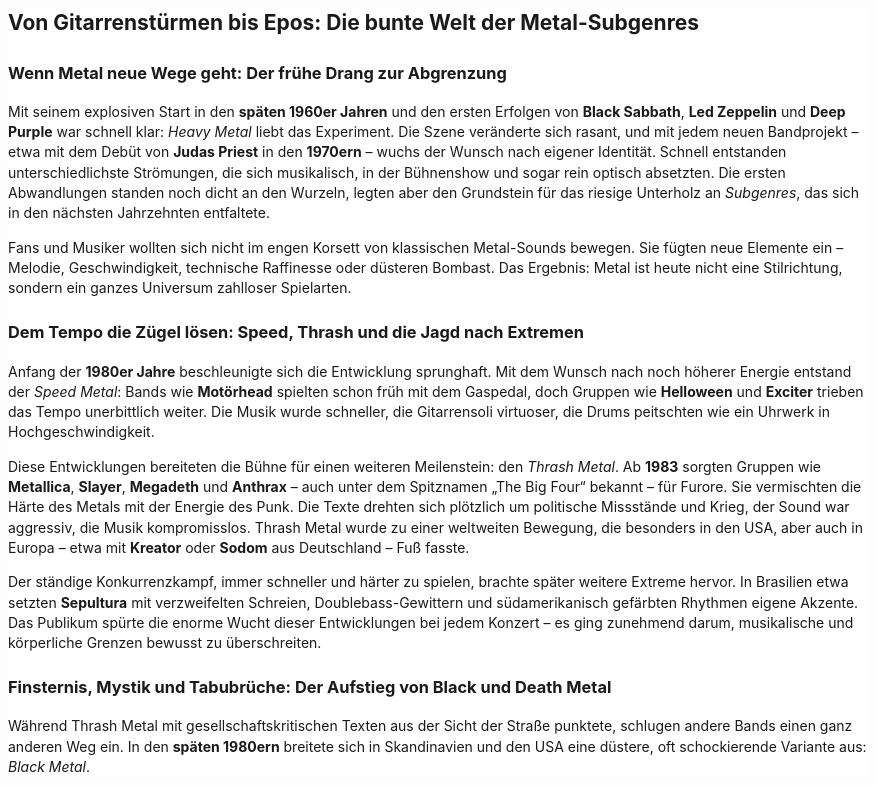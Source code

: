 ## Von Gitarrenstürmen bis Epos: Die bunte Welt der Metal-Subgenres

### Wenn Metal neue Wege geht: Der frühe Drang zur Abgrenzung

Mit seinem explosiven Start in den **späten 1960er Jahren** und den ersten Erfolgen von **Black
Sabbath**, **Led Zeppelin** und **Deep Purple** war schnell klar: _Heavy Metal_ liebt das
Experiment. Die Szene veränderte sich rasant, und mit jedem neuen Bandprojekt – etwa mit dem Debüt
von **Judas Priest** in den **1970ern** – wuchs der Wunsch nach eigener Identität. Schnell
entstanden unterschiedlichste Strömungen, die sich musikalisch, in der Bühnenshow und sogar rein
optisch absetzten. Die ersten Abwandlungen standen noch dicht an den Wurzeln, legten aber den
Grundstein für das riesige Unterholz an _Subgenres_, das sich in den nächsten Jahrzehnten
entfaltete.

Fans und Musiker wollten sich nicht im engen Korsett von klassischen Metal-Sounds bewegen. Sie
fügten neue Elemente ein – Melodie, Geschwindigkeit, technische Raffinesse oder düsteren Bombast.
Das Ergebnis: Metal ist heute nicht eine Stilrichtung, sondern ein ganzes Universum zahlloser
Spielarten.

### Dem Tempo die Zügel lösen: Speed, Thrash und die Jagd nach Extremen

Anfang der **1980er Jahre** beschleunigte sich die Entwicklung sprunghaft. Mit dem Wunsch nach noch
höherer Energie entstand der _Speed Metal_: Bands wie **Motörhead** spielten schon früh mit dem
Gaspedal, doch Gruppen wie **Helloween** und **Exciter** trieben das Tempo unerbittlich weiter. Die
Musik wurde schneller, die Gitarrensoli virtuoser, die Drums peitschten wie ein Uhrwerk in
Hochgeschwindigkeit.

Diese Entwicklungen bereiteten die Bühne für einen weiteren Meilenstein: den _Thrash Metal_. Ab
**1983** sorgten Gruppen wie **Metallica**, **Slayer**, **Megadeth** und **Anthrax** – auch unter
dem Spitznamen „The Big Four“ bekannt – für Furore. Sie vermischten die Härte des Metals mit der
Energie des Punk. Die Texte drehten sich plötzlich um politische Missstände und Krieg, der Sound war
aggressiv, die Musik kompromisslos. Thrash Metal wurde zu einer weltweiten Bewegung, die besonders
in den USA, aber auch in Europa – etwa mit **Kreator** oder **Sodom** aus Deutschland – Fuß fasste.

Der ständige Konkurrenzkampf, immer schneller und härter zu spielen, brachte später weitere Extreme
hervor. In Brasilien etwa setzten **Sepultura** mit verzweifelten Schreien, Doublebass-Gewittern und
südamerikanisch gefärbten Rhythmen eigene Akzente. Das Publikum spürte die enorme Wucht dieser
Entwicklungen bei jedem Konzert – es ging zunehmend darum, musikalische und körperliche Grenzen
bewusst zu überschreiten.

### Finsternis, Mystik und Tabubrüche: Der Aufstieg von Black und Death Metal

Während Thrash Metal mit gesellschaftskritischen Texten aus der Sicht der Straße punktete, schlugen
andere Bands einen ganz anderen Weg ein. In den **späten 1980ern** breitete sich in Skandinavien und
den USA eine düstere, oft schockierende Variante aus: _Black Metal_.
